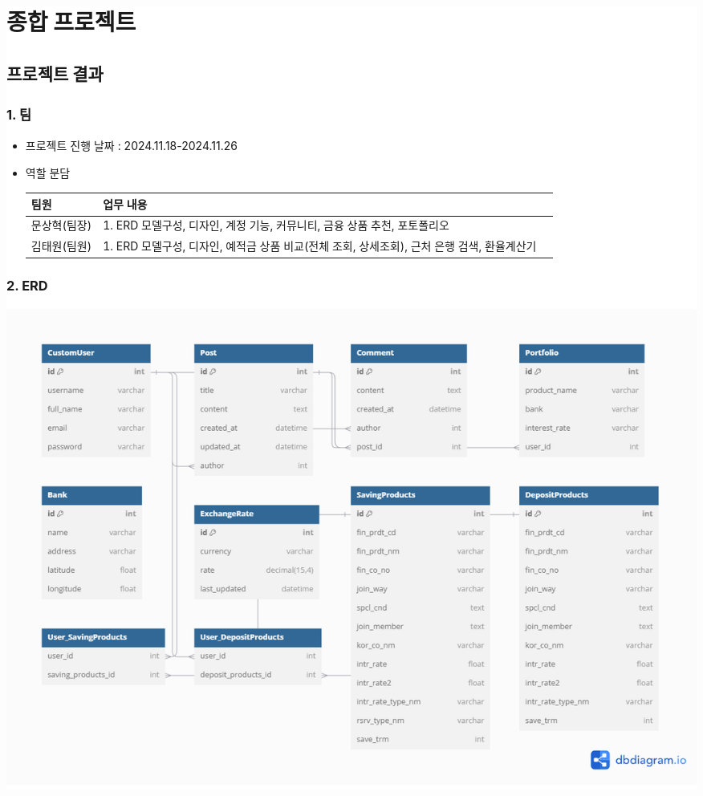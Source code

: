 # 종합 프로젝트

## 프로젝트 결과

### 1. 팀

* 프로젝트 진행 날짜 : 2024.11.18-2024.11.26

* 역할 분담

    | 팀원   | 업무 내용                                                    |      |
    | ------ | ------------------------------------------------------------ | ---- |
    | 문상혁(팀장) | 1. ERD 모델구성, 디자인, 계정 기능, 커뮤니티, 금융 상품 추천, 포토폴리오 |      |
    | 김태원(팀원) | 1. ERD 모델구성, 디자인, 예적금 상품 비교(전체 조회, 상세조회), 근처 은행 검색, 환율계산기 |      |





### 2. ERD
![Untitled](Untitled.png)
